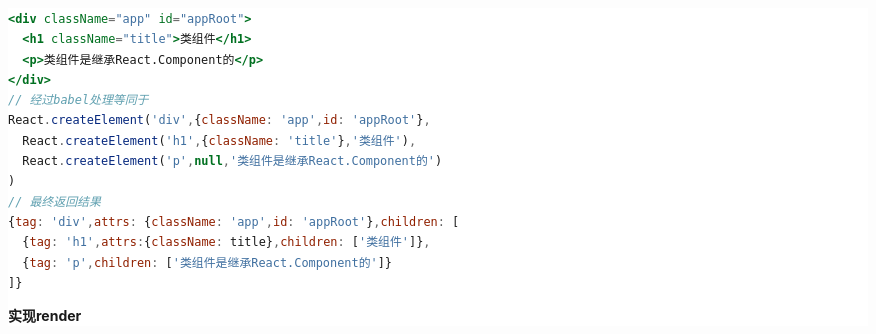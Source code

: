   ```jsx
<div className="app" id="appRoot">
    <h1 className="title">类组件</h1>
    <p>类组件是继承React.Component的</p>
</div>
// 经过babel处理等同于
React.createElement('div',{className: 'app',id: 'appRoot'},
	React.createElement('h1',{className: 'title'},'类组件'),
	React.createElement('p',null,'类组件是继承React.Component的')
)
// 最终返回结果
{tag: 'div',attrs: {className: 'app',id: 'appRoot'},children: [
    {tag: 'h1',attrs:{className: title},children: ['类组件']},
    {tag: 'p',children: ['类组件是继承React.Component的']}
]}
  ```

**实现render**









